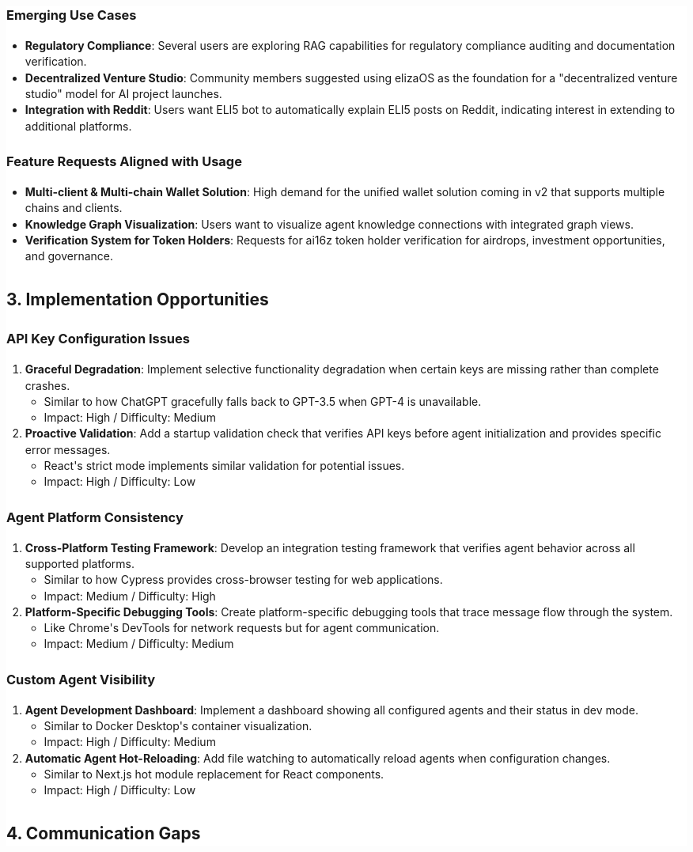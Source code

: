 ### Emerging Use Cases
- **Regulatory Compliance**: Several users are exploring RAG capabilities for regulatory compliance auditing and documentation verification.
- **Decentralized Venture Studio**: Community members suggested using elizaOS as the foundation for a "decentralized venture studio" model for AI project launches.
- **Integration with Reddit**: Users want ELI5 bot to automatically explain ELI5 posts on Reddit, indicating interest in extending to additional platforms.

### Feature Requests Aligned with Usage
- **Multi-client & Multi-chain Wallet Solution**: High demand for the unified wallet solution coming in v2 that supports multiple chains and clients.
- **Knowledge Graph Visualization**: Users want to visualize agent knowledge connections with integrated graph views.
- **Verification System for Token Holders**: Requests for ai16z token holder verification for airdrops, investment opportunities, and governance.

## 3. Implementation Opportunities

### API Key Configuration Issues
1. **Graceful Degradation**: Implement selective functionality degradation when certain keys are missing rather than complete crashes.
   - Similar to how ChatGPT gracefully falls back to GPT-3.5 when GPT-4 is unavailable.
   - Impact: High / Difficulty: Medium
2. **Proactive Validation**: Add a startup validation check that verifies API keys before agent initialization and provides specific error messages.
   - React's strict mode implements similar validation for potential issues.
   - Impact: High / Difficulty: Low

### Agent Platform Consistency
1. **Cross-Platform Testing Framework**: Develop an integration testing framework that verifies agent behavior across all supported platforms.
   - Similar to how Cypress provides cross-browser testing for web applications.
   - Impact: Medium / Difficulty: High
2. **Platform-Specific Debugging Tools**: Create platform-specific debugging tools that trace message flow through the system.
   - Like Chrome's DevTools for network requests but for agent communication.
   - Impact: Medium / Difficulty: Medium

### Custom Agent Visibility
1. **Agent Development Dashboard**: Implement a dashboard showing all configured agents and their status in dev mode.
   - Similar to Docker Desktop's container visualization.
   - Impact: High / Difficulty: Medium
2. **Automatic Agent Hot-Reloading**: Add file watching to automatically reload agents when configuration changes.
   - Similar to Next.js hot module replacement for React components.
   - Impact: High / Difficulty: Low

## 4. Communication Gaps
